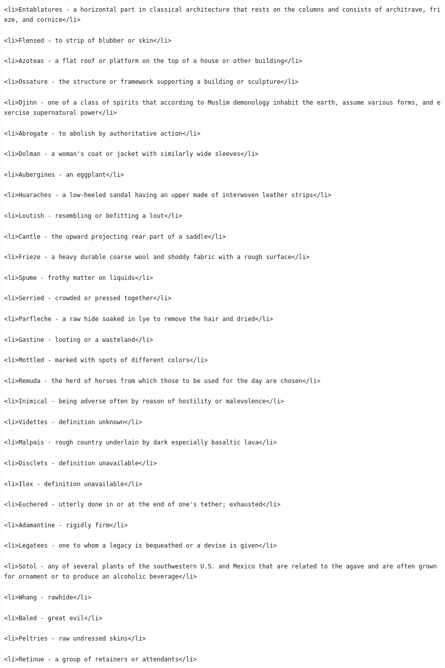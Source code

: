 	<li>Entablatures - a horizontal part in classical architecture that rests on the columns and consists of architrave, frieze, and cornice</li>

	<li>Flensed - to strip of blubber or skin</li>

	<li>Azoteas - a flat roof or platform on the top of a house or other building</li>

	<li>Ossature - the structure or framework supporting a building or sculpture</li>

	<li>Djinn - one of a class of spirits that according to Muslim demonology inhabit the earth, assume various forms, and exercise supernatural power</li>

	<li>Abrogate - to abolish by authoritative action</li>

	<li>Dolman - a woman's coat or jacket with similarly wide sleeves</li>

	<li>Aubergines - an eggplant</li>

	<li>Huaraches - a low-heeled sandal having an upper made of interwoven leather strips</li>

	<li>Loutish - resembling or befitting a lout</li>

	<li>Cantle - the upward projecting rear part of a saddle</li>

	<li>Frieze - a heavy durable coarse wool and shoddy fabric with a rough surface</li>

	<li>Spume - frothy matter on liquids</li>

	<li>Serried - crowded or pressed together</li>

	<li>Parfleche - a raw hide soaked in lye to remove the hair and dried</li>

	<li>Gastine - looting or a wasteland</li>

	<li>Mottled - marked with spots of different colors</li>

	<li>Remuda - the herd of horses from which those to be used for the day are chosen</li>

	<li>Inimical - being adverse often by reason of hostility or malevolence</li>

	<li>Videttes - definition unknown</li>

	<li>Malpais - rough country underlain by dark especially basaltic lava</li>

	<li>Disclets - definition unavailable</li>

	<li>Ilex - definition unavailable</li>

	<li>Euchered - utterly done in or at the end of one's tether; exhausted</li>

	<li>Adamantine - rigidly firm</li>

	<li>Legatees - one to whom a legacy is bequeathed or a devise is given</li>

	<li>Sotol - any of several plants of the southwestern U.S. and Mexico that are related to the agave and are often grown for ornament or to produce an alcoholic beverage</li>

	<li>Whang - rawhide</li>

	<li>Baled - great evil</li>

	<li>Peltries - raw undressed skins</li>

	<li>Retinue - a group of retainers or attendants</li>
